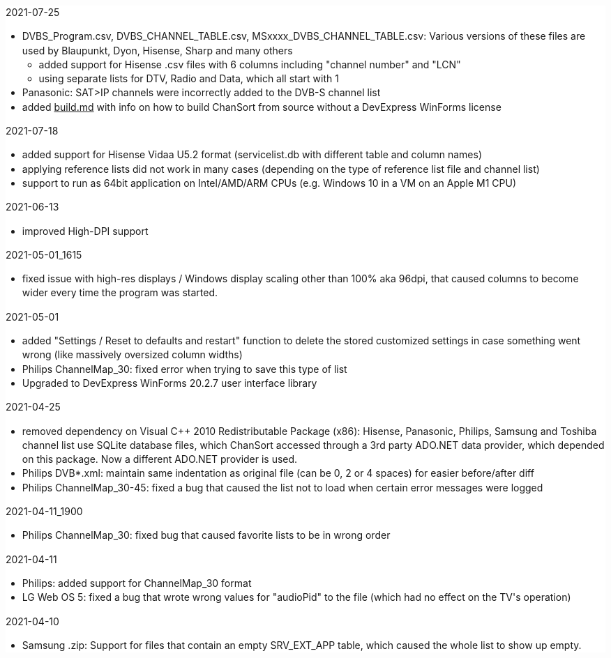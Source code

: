 2021-07-25
- DVBS_Program.csv, DVBS_CHANNEL_TABLE.csv, MSxxxx_DVBS_CHANNEL_TABLE.csv: 
   Various versions of these files are used by Blaupunkt, Dyon, Hisense, Sharp and many others
   - added support for Hisense .csv files with 6 columns including "channel number" and "LCN"
   - using separate lists for DTV, Radio and Data, which all start with 1
- Panasonic: SAT>IP channels were incorrectly added to the DVB-S channel list
- added [build.md](build.md) with info on how to build ChanSort from source without a DevExpress WinForms license

2021-07-18
- added support for Hisense Vidaa U5.2 format (servicelist.db with different table and column names)
- applying reference lists did not work in many cases (depending on the type of reference list file and channel list)
- support to run as 64bit application on Intel/AMD/ARM CPUs (e.g. Windows 10 in a VM on an Apple M1 CPU)

2021-06-13
- improved High-DPI support

2021-05-01_1615
- fixed issue with high-res displays / Windows display scaling other than 100% aka 96dpi, that caused columns to
  become wider every time the program was started.

2021-05-01
- added "Settings / Reset to defaults and restart" function to delete the stored customized settings in case something
  went wrong (like massively oversized column widths)
- Philips ChannelMap\_30: fixed error when trying to save this type of list
- Upgraded to DevExpress WinForms 20.2.7 user interface library

2021-04-25
- removed dependency on Visual C++ 2010 Redistributable Package (x86):
  Hisense, Panasonic, Philips, Samsung and Toshiba channel list use SQLite database files, which ChanSort accessed
  through a 3rd party ADO.NET data provider, which depended on this package. Now a different ADO.NET provider is used.
- Philips DVB\*.xml: maintain same indentation as original file (can be 0, 2 or 4 spaces) for easier before/after diff
- Philips ChannelMap\_30-45: fixed a bug that caused the list not to load when certain error messages were logged

2021-04-11_1900
- Philips ChannelMap\_30: fixed bug that caused favorite lists to be in wrong order

2021-04-11
- Philips: added support for ChannelMap\_30 format
- LG Web OS 5: fixed a bug that wrote wrong values for "audioPid" to the file (which had no effect on the TV's operation)

2021-04-10
- Samsung .zip: Support for files that contain an empty SRV_EXT_APP table, which caused the whole list to show up empty.
